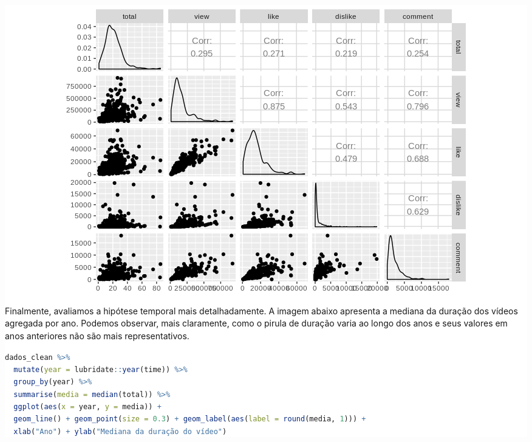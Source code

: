 <img src="post_files/figure-html/unnamed-chunk-14-1.png" style="display: block; margin: auto;" />

Finalmente, avaliamos a hipótese temporal mais detalhadamente. A imagem abaixo apresenta a mediana da duração dos vídeos agregada por ano. Podemos observar, mais claramente, como o pirula de duração varia ao longo dos anos e seus valores em anos anteriores não são mais representativos.


```r
dados_clean %>% 
  mutate(year = lubridate::year(time)) %>% 
  group_by(year) %>% 
  summarise(media = median(total)) %>% 
  ggplot(aes(x = year, y = media)) + 
  geom_line() + geom_point(size = 0.3) + geom_label(aes(label = round(media, 1))) +
  xlab("Ano") + ylab("Mediana da duração do vídeo")
```
